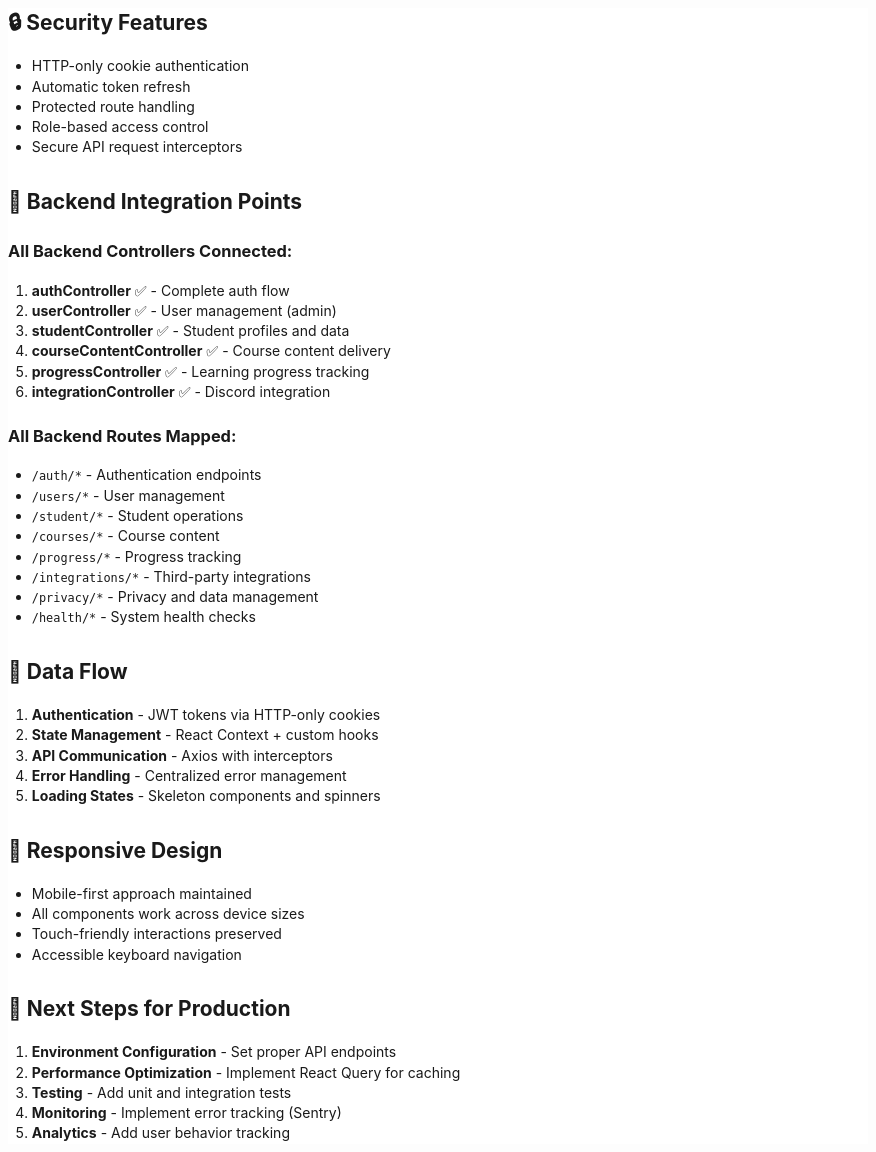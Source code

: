 ## 🔒 Security Features
- HTTP-only cookie authentication
- Automatic token refresh
- Protected route handling
- Role-based access control
- Secure API request interceptors

## 🚀 Backend Integration Points

### All Backend Controllers Connected:
1. **authController** ✅ - Complete auth flow
2. **userController** ✅ - User management (admin)
3. **studentController** ✅ - Student profiles and data
4. **courseContentController** ✅ - Course content delivery
5. **progressController** ✅ - Learning progress tracking
6. **integrationController** ✅ - Discord integration

### All Backend Routes Mapped:
- `/auth/*` - Authentication endpoints
- `/users/*` - User management
- `/student/*` - Student operations
- `/courses/*` - Course content
- `/progress/*` - Progress tracking
- `/integrations/*` - Third-party integrations
- `/privacy/*` - Privacy and data management
- `/health/*` - System health checks

## 🔄 Data Flow
1. **Authentication** - JWT tokens via HTTP-only cookies
2. **State Management** - React Context + custom hooks
3. **API Communication** - Axios with interceptors
4. **Error Handling** - Centralized error management
5. **Loading States** - Skeleton components and spinners

## 📱 Responsive Design
- Mobile-first approach maintained
- All components work across device sizes
- Touch-friendly interactions preserved
- Accessible keyboard navigation

## 🎯 Next Steps for Production
1. **Environment Configuration** - Set proper API endpoints
2. **Performance Optimization** - Implement React Query for caching
3. **Testing** - Add unit and integration tests
4. **Monitoring** - Implement error tracking (Sentry)
5. **Analytics** - Add user behavior tracking
